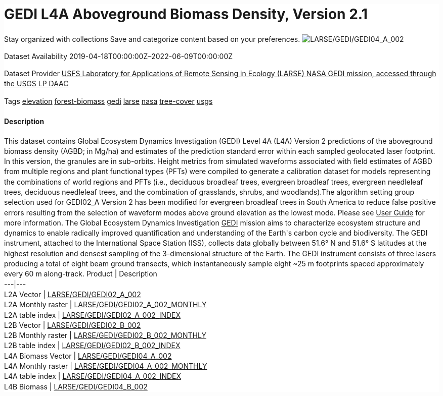  
#  GEDI L4A Aboveground Biomass Density, Version 2.1 
Stay organized with collections  Save and categorize content based on your preferences. 
![LARSE/GEDI/GEDI04_A_002](https://developers.google.com/earth-engine/datasets/images/LARSE/LARSE_GEDI_GEDI04_A_002_sample.png) 

Dataset Availability
    2019-04-18T00:00:00Z–2022-06-09T00:00:00Z 

Dataset Provider
     [ USFS Laboratory for Applications of Remote Sensing in Ecology (LARSE) ](https://www.fs.usda.gov/) [ NASA GEDI mission, accessed through the USGS LP DAAC ](https://daac.ornl.gov/GEDI/guides/GEDI_L4A_AGB_Density_V2_1.html) 

Tags
     [elevation](https://developers.google.com/earth-engine/datasets/tags/elevation) [forest-biomass](https://developers.google.com/earth-engine/datasets/tags/forest-biomass) [gedi](https://developers.google.com/earth-engine/datasets/tags/gedi) [larse](https://developers.google.com/earth-engine/datasets/tags/larse) [nasa](https://developers.google.com/earth-engine/datasets/tags/nasa) [tree-cover](https://developers.google.com/earth-engine/datasets/tags/tree-cover) [usgs](https://developers.google.com/earth-engine/datasets/tags/usgs)
#### Description
This dataset contains Global Ecosystem Dynamics Investigation (GEDI) Level 4A (L4A) Version 2 predictions of the aboveground biomass density (AGBD; in Mg/ha) and estimates of the prediction standard error within each sampled geolocated laser footprint. In this version, the granules are in sub-orbits. Height metrics from simulated waveforms associated with field estimates of AGBD from multiple regions and plant functional types (PFTs) were compiled to generate a calibration dataset for models representing the combinations of world regions and PFTs (i.e., deciduous broadleaf trees, evergreen broadleaf trees, evergreen needleleaf trees, deciduous needleleaf trees, and the combination of grasslands, shrubs, and woodlands).The algorithm setting group selection used for GEDI02_A Version 2 has been modified for evergreen broadleaf trees in South America to reduce false positive errors resulting from the selection of waveform modes above ground elevation as the lowest mode.
Please see [User Guide](https://daac.ornl.gov/GEDI/guides/GEDI_L4A_AGB_Density_V2_1.html) for more information.
The Global Ecosystem Dynamics Investigation [GEDI](https://gedi.umd.edu/) mission aims to characterize ecosystem structure and dynamics to enable radically improved quantification and understanding of the Earth's carbon cycle and biodiversity. The GEDI instrument, attached to the International Space Station (ISS), collects data globally between 51.6° N and 51.6° S latitudes at the highest resolution and densest sampling of the 3-dimensional structure of the Earth. The GEDI instrument consists of three lasers producing a total of eight beam ground transects, which instantaneously sample eight ~25 m footprints spaced approximately every 60 m along-track.
Product | Description  
---|---  
L2A Vector | [LARSE/GEDI/GEDI02_A_002](https://developers.google.com/earth-engine/datasets/catalog/LARSE_GEDI_GEDI02_A_002)  
L2A Monthly raster | [LARSE/GEDI/GEDI02_A_002_MONTHLY](https://developers.google.com/earth-engine/datasets/catalog/LARSE_GEDI_GEDI02_A_002_MONTHLY)  
L2A table index | [LARSE/GEDI/GEDI02_A_002_INDEX](https://developers.google.com/earth-engine/datasets/catalog/LARSE_GEDI_GEDI02_A_002_INDEX)  
L2B Vector | [LARSE/GEDI/GEDI02_B_002](https://developers.google.com/earth-engine/datasets/catalog/LARSE_GEDI_GEDI02_B_002)  
L2B Monthly raster | [LARSE/GEDI/GEDI02_B_002_MONTHLY](https://developers.google.com/earth-engine/datasets/catalog/LARSE_GEDI_GEDI02_B_002_MONTHLY)  
L2B table index | [LARSE/GEDI/GEDI02_B_002_INDEX](https://developers.google.com/earth-engine/datasets/catalog/LARSE_GEDI_GEDI02_B_002_INDEX)  
L4A Biomass Vector | [LARSE/GEDI/GEDI04_A_002](https://developers.google.com/earth-engine/datasets/catalog/LARSE_GEDI_GEDI04_A_002)  
L4A Monthly raster | [LARSE/GEDI/GEDI04_A_002_MONTHLY](https://developers.google.com/earth-engine/datasets/catalog/LARSE_GEDI_GEDI04_A_002_MONTHLY)  
L4A table index | [LARSE/GEDI/GEDI04_A_002_INDEX](https://developers.google.com/earth-engine/datasets/catalog/LARSE_GEDI_GEDI04_A_002_INDEX)  
L4B Biomass | [LARSE/GEDI/GEDI04_B_002](https://developers.google.com/earth-engine/datasets/catalog/LARSE_GEDI_GEDI04_B_002)  
